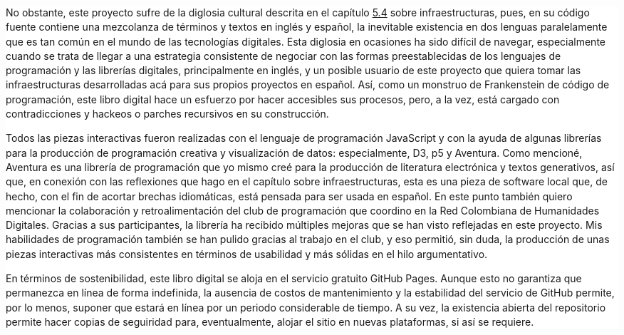 No obstante, este proyecto sufre de la diglosia cultural descrita en el capítulo [5.4](#infraestructuras-chapter) sobre infraestructuras, pues, en su código fuente contiene una mezcolanza de términos y textos en inglés y español, la inevitable existencia en dos lenguas paralelamente que es tan común en el mundo de las tecnologías digitales. Esta diglosia en ocasiones ha sido difícil de navegar, especialmente cuando se trata de llegar a una estrategia consistente de negociar con las formas preestablecidas de los lenguajes de programación y las librerías digitales, principalmente en inglés, y un posible usuario de este proyecto que quiera tomar las infraestructuras desarrolladas acá para sus propios proyectos en español. Así, como un monstruo de Frankenstein de código de programación, este libro digital hace un esfuerzo por hacer accesibles sus procesos, pero, a la vez, está cargado con contradicciones y hackeos o parches recursivos en su construcción.

Todos las piezas interactivas fueron realizadas con el lenguaje de programación JavaScript y con la ayuda de algunas librerías para la producción de programación creativa y visualización de datos: especialmente, D3, p5 y Aventura. Como mencioné, Aventura es una librería de programación que yo mismo creé para la producción de literatura electrónica y textos generativos, así que, en conexión con las reflexiones que hago en el capítulo sobre infraestructuras, esta es una pieza de software local que, de hecho, con el fin de acortar brechas idiomáticas, está pensada para ser usada en español. En este punto también quiero mencionar la colaboración y retroalimentación del club de programación que coordino en la Red Colombiana de Humanidades Digitales. Gracias a sus participantes, la librería ha recibido múltiples mejoras que se han visto reflejadas en este proyecto. Mis habilidades de programación también se han pulido gracias al trabajo en el club, y eso permitió, sin duda, la producción de unas piezas interactivas más consistentes en términos de usabilidad y más sólidas en el hilo argumentativo.

En términos de sostenibilidad, este libro digital se aloja en el servicio gratuito GitHub Pages. Aunque esto no garantiza que permanezca en línea de forma indefinida, la ausencia de costos de mantenimiento y la estabilidad del servicio de GitHub permite, por lo menos, suponer que estará en línea por un periodo considerable de tiempo. A su vez, la existencia abierta del repositorio permite hacer copias de seguiridad para, eventualmente, alojar el sitio en nuevas plataformas, si así se requiere.

